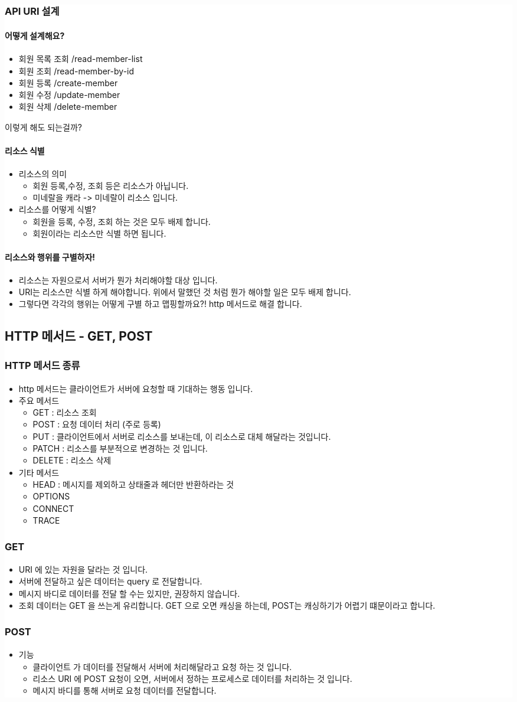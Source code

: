 ### API URI 설계 

#### 어떻게 설계해요? 
- 회원 목록 조회 /read-member-list
- 회원 조회 /read-member-by-id 
- 회원 등록 /create-member 
- 회원 수정 /update-member
- 회원 삭제 /delete-member

이렇게 해도 되는걸까? 

#### 리소스 식별  
- 리소스의 의미 
  - 회원 등록,수정, 조회 등은 리소스가 아닙니다. 
  - 미네랄을 캐라 -> 미네랄이 리소스 입니다.  
- 리소스를 어떻게 식별? 
  - 회원을 등록, 수정, 조회 하는 것은 모두 배제 합니다. 
  - 회원이라는 리소스만 식별 하면 됩니다. 

#### 리소스와 행위를 구별하자! 
- 리소스는 자원으로서 서버가 뭔가 처리해야할 대상 입니다. 
- URI는 리소스만 식별 하게 해야합니다. 위에서 말했던 것 처럼 뭔가 해야할 일은 모두 배제 합니다. 
- 그렇다면 각각의 행위는 어떻게 구별 하고 맵핑할까요?!  http 메서드로 해결 합니다. 


## HTTP 메서드 - GET, POST
### HTTP 메서드 종류 
- http 메서드는 클라이언트가 서버에 요청할 때 기대하는 행동 입니다. 
- 주요 메서드 
  - GET : 리소스 조회
  - POST : 요청 데이터 처리 (주로 등록)
  - PUT : 클라이언트에서 서버로 리소스를 보내는데, 이 리소스로 대체 해달라는 것입니다.
  - PATCH : 리소스를 부분적으로 변경하는 것 입니다. 
  - DELETE : 리소스 삭제 
- 기타 메서드 
  - HEAD : 메시지를 제외하고 상태줄과 헤더만 반환하라는 것 
  - OPTIONS 
  - CONNECT 
  - TRACE 

### GET 
- URI 에 있는 자원을 달라는 것 입니다. 
- 서버에 전달하고 싶은 데이터는 query 로 전달합니다. 
- 메시지 바디로 데이터를 전달 할 수는 있지만, 권장하지 않습니다.
- 조회 데이터는 GET 을 쓰는게 유리합니다. GET 으로 오면 캐싱을 하는데, POST는 캐싱하기가 어렵기 떄문이라고 합니다. 

### POST 
- 기능 
  - 클라이언트 가 데이터를 전달해서 서버에 처리해달라고 요청 하는 것 입니다. 
  - 리소스 URI 에 POST 요청이 오면, 서버에서 정하는 프로세스로 데이터를 처리하는 것 입니다. 
  - 메시지 바디를 통해 서버로 요청 데이터를 전달합니다. 
  